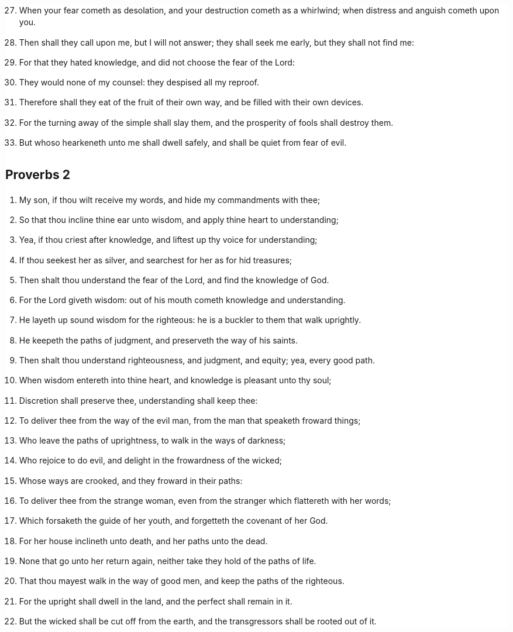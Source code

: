 27. When your fear cometh as desolation, and your destruction cometh as a whirlwind; when distress and anguish cometh upon you.

28. Then shall they call upon me, but I will not answer; they shall seek me early, but they shall not find me:

29. For that they hated knowledge, and did not choose the fear of the Lord:

30. They would none of my counsel: they despised all my reproof.

31. Therefore shall they eat of the fruit of their own way, and be filled with their own devices.

32. For the turning away of the simple shall slay them, and the prosperity of fools shall destroy them.

33. But whoso hearkeneth unto me shall dwell safely, and shall be quiet from fear of evil.  

## Proverbs 2

1. My son, if thou wilt receive my words, and hide my commandments with thee;

2. So that thou incline thine ear unto wisdom, and apply thine heart to understanding;

3. Yea, if thou criest after knowledge, and liftest up thy voice for understanding;

4. If thou seekest her as silver, and searchest for her as for hid treasures;

5. Then shalt thou understand the fear of the Lord, and find the knowledge of God.

6. For the Lord giveth wisdom: out of his mouth cometh knowledge and understanding.

7. He layeth up sound wisdom for the righteous: he is a buckler to them that walk uprightly.

8. He keepeth the paths of judgment, and preserveth the way of his saints.

9. Then shalt thou understand righteousness, and judgment, and equity; yea, every good path.

10. When wisdom entereth into thine heart, and knowledge is pleasant unto thy soul;

11. Discretion shall preserve thee, understanding shall keep thee:

12. To deliver thee from the way of the evil man, from the man that speaketh froward things;

13. Who leave the paths of uprightness, to walk in the ways of darkness;

14. Who rejoice to do evil, and delight in the frowardness of the wicked;

15. Whose ways are crooked, and they froward in their paths:

16. To deliver thee from the strange woman, even from the stranger which flattereth with her words;

17. Which forsaketh the guide of her youth, and forgetteth the covenant of her God.

18. For her house inclineth unto death, and her paths unto the dead.

19. None that go unto her return again, neither take they hold of the paths of life.

20. That thou mayest walk in the way of good men, and keep the paths of the righteous.

21. For the upright shall dwell in the land, and the perfect shall remain in it.

22. But the wicked shall be cut off from the earth, and the transgressors shall be rooted out of it.  
